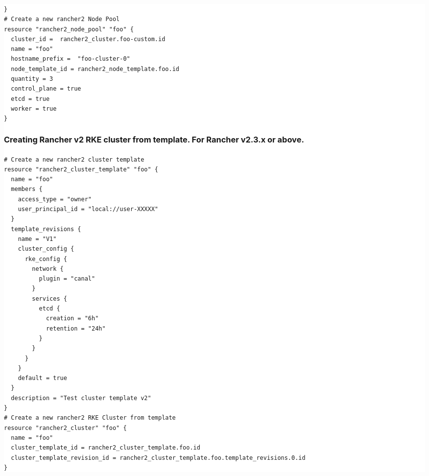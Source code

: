```hcl
}
# Create a new rancher2 Node Pool
resource "rancher2_node_pool" "foo" {
  cluster_id =  rancher2_cluster.foo-custom.id
  name = "foo"
  hostname_prefix =  "foo-cluster-0"
  node_template_id = rancher2_node_template.foo.id
  quantity = 3
  control_plane = true
  etcd = true
  worker = true
}
```

### Creating Rancher v2 RKE cluster from template. For Rancher v2.3.x or above.

```hcl
# Create a new rancher2 cluster template
resource "rancher2_cluster_template" "foo" {
  name = "foo"
  members {
    access_type = "owner"
    user_principal_id = "local://user-XXXXX"
  }
  template_revisions {
    name = "V1"
    cluster_config {
      rke_config {
        network {
          plugin = "canal"
        }
        services {
          etcd {
            creation = "6h"
            retention = "24h"
          }
        }
      }
    }
    default = true
  }
  description = "Test cluster template v2"
}
# Create a new rancher2 RKE Cluster from template
resource "rancher2_cluster" "foo" {
  name = "foo"
  cluster_template_id = rancher2_cluster_template.foo.id
  cluster_template_revision_id = rancher2_cluster_template.foo.template_revisions.0.id
}
```
